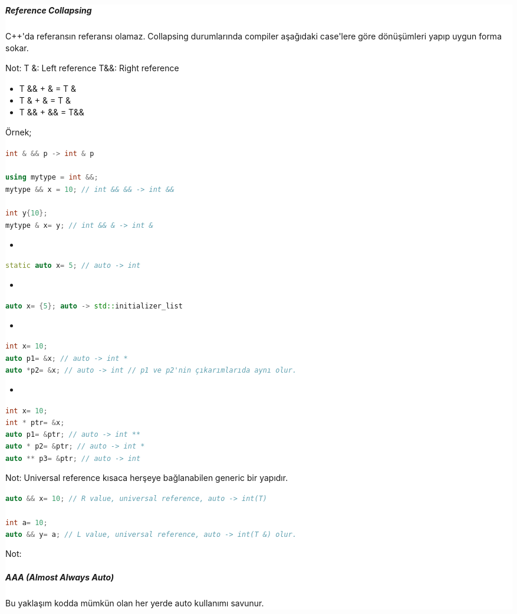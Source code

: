 ##### Reference Collapsing 
C++'da referansın referansı olamaz. 
Collapsing durumlarında compiler aşağıdaki case'lere göre dönüşümleri yapıp uygun forma sokar.

Not:
T &: Left reference
T&&: Right reference

* T && + & = T &
* T & + & = T &
* T && + && = T&&

Örnek;
```cpp
int & && p -> int & p

using mytype = int &&;
mytype && x = 10; // int && && -> int &&

int y{10};
mytype & x= y; // int && & -> int &
```
* 
```cpp
static auto x= 5; // auto -> int
```
* 
```cpp
auto x= {5}; auto -> std::initializer_list
```
* 
```cpp
int x= 10;
auto p1= &x; // auto -> int *
auto *p2= &x; // auto -> int // p1 ve p2'nin çıkarımlarıda aynı olur.
```
* 
```cpp
int x= 10;
int * ptr= &x;
auto p1= &ptr; // auto -> int **
auto * p2= &ptr; // auto -> int *
auto ** p3= &ptr; // auto -> int
```
 Not: Universal reference kısaca herşeye bağlanabilen generic bir yapıdır.
 
 ```cpp
auto && x= 10; // R value, universal reference, auto -> int(T)

int a= 10;
auto && y= a; // L value, universal reference, auto -> int(T &) olur.
```

Not:
##### AAA (Almost Always Auto)
Bu yaklaşım kodda mümkün olan her yerde auto kullanımı savunur.
